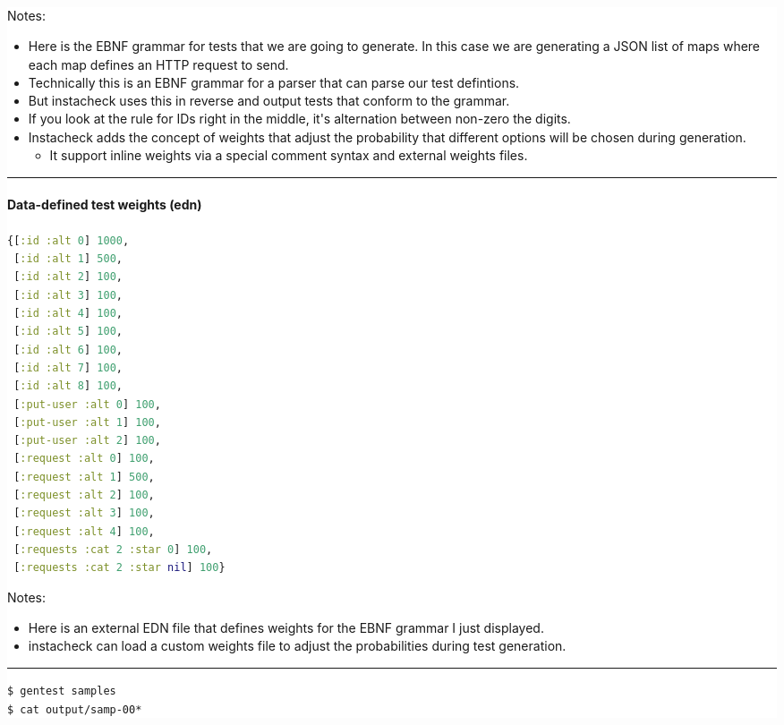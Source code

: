Notes:

- Here is the EBNF grammar for tests that we are going to generate. In
  this case we are generating a JSON list of maps where each map
  defines an HTTP request to send.
- Technically this is an EBNF grammar for a parser that can parse our
  test defintions.
- But instacheck uses this in reverse and output tests that conform to
  the grammar.
- If you look at the rule for IDs right in the middle, it's
  alternation between non-zero the digits.
- Instacheck adds the concept of weights that adjust the probability
  that different options will be chosen during generation.
    - It support inline weights via a special comment syntax and
      external weights files.

---

#### Data-defined test weights (edn)

```clojure
{[:id :alt 0] 1000,
 [:id :alt 1] 500,
 [:id :alt 2] 100,
 [:id :alt 3] 100,
 [:id :alt 4] 100,
 [:id :alt 5] 100,
 [:id :alt 6] 100,
 [:id :alt 7] 100,
 [:id :alt 8] 100,
 [:put-user :alt 0] 100,
 [:put-user :alt 1] 100,
 [:put-user :alt 2] 100,
 [:request :alt 0] 100,
 [:request :alt 1] 500,
 [:request :alt 2] 100,
 [:request :alt 3] 100,
 [:request :alt 4] 100,
 [:requests :cat 2 :star 0] 100,
 [:requests :cat 2 :star nil] 100}

```

Notes:

- Here is an external EDN file that defines weights for the EBNF
  grammar I just displayed.
- instacheck can load a custom weights file to adjust the
  probabilities during test generation.

---

```shell
$ gentest samples
$ cat output/samp-00*
```
